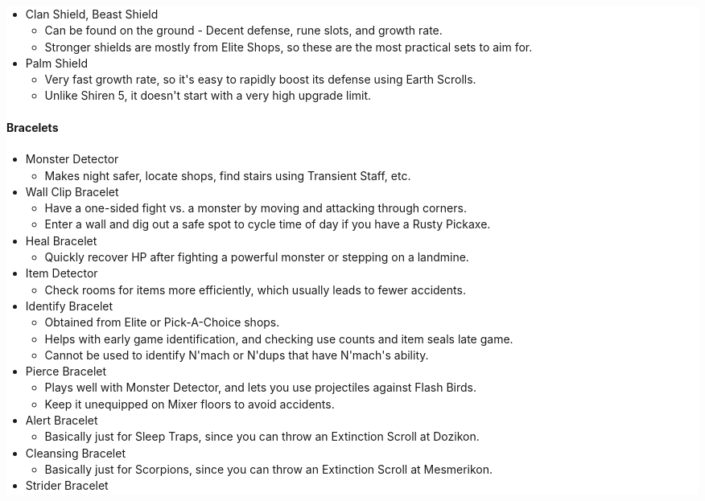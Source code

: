 <ul>
  <li><span class="orangeText">Clan Shield</span>, <span class="orangeText">Beast Shield</span>
    <ul>
      <li>Can be found on the ground - Decent defense, rune slots, and growth rate.</li>
      <li>Stronger shields are mostly from Elite Shops, so these are the most practical sets to aim for.</li>
    </ul>
  </li>
  <li>Palm Shield
    <ul>
      <li>Very fast growth rate, so it's easy to rapidly boost its defense using Earth Scrolls.</li>
      <li>Unlike Shiren 5, it doesn't start with a very high upgrade limit.</li>
    </ul>
  </li>
</ul>

#### Bracelets

<ul>
  <li><span class="redText">Monster Detector</span>
    <ul>
      <li>Makes night safer, locate shops, find stairs using Transient Staff, etc.</li>
    </ul>
  </li>
  <li><span class="redText">Wall Clip Bracelet</span>
    <ul>
      <li>Have a one-sided fight vs. a monster by moving and attacking through corners.</li>
      <li>Enter a wall and dig out a safe spot to cycle time of day if you have a Rusty Pickaxe.</li>
    </ul>
  </li>
  <li><span class="redText">Heal Bracelet</span>
    <ul>
      <li>Quickly recover HP after fighting a powerful monster or stepping on a landmine.</li>
    </ul>
  </li>
  <li><span class="orangeText">Item Detector</span>
    <ul>
      <li>Check rooms for items more efficiently, which usually leads to fewer accidents.</li>
    </ul>
  </li>
  <li><span class="orangeText">Identify Bracelet</span>
    <ul>
      <li>Obtained from Elite or Pick-A-Choice shops.</li>
      <li>Helps with early game identification, and checking use counts and item seals late game.</li>
      <li>Cannot be used to identify N'mach or N'dups that have N'mach's ability.</li>
    </ul>
  </li>
  <li><span class="orangeText">Pierce Bracelet</span>
    <ul>
      <li>Plays well with Monster Detector, and lets you use projectiles against Flash Birds.</li>
      <li>Keep it unequipped on Mixer floors to avoid accidents.</li>
    </ul>
  </li>
  <li><span class="goldText">Alert Bracelet</span>
    <ul>
      <li>Basically just for Sleep Traps, since you can throw an Extinction Scroll at Dozikon.</li>
    </ul>
  </li>
  <li><span class="goldText">Cleansing Bracelet</span>
    <ul>
      <li>Basically just for Scorpions, since you can throw an Extinction Scroll at Mesmerikon.</li>
    </ul>
  </li>
  <li><span class="goldText">Strider Bracelet</span>